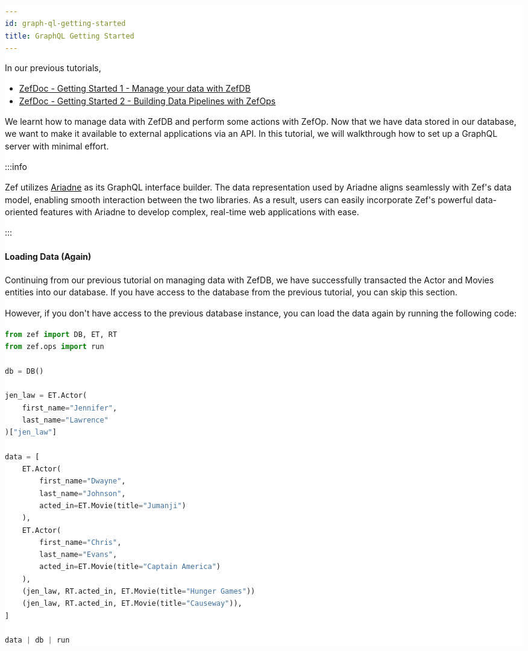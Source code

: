 ```yaml
---
id: graph-ql-getting-started
title: GraphQL Getting Started
---
```


  
In our previous tutorials,  
* [ZefDoc - Getting Started 1 - Manage your data with ZefDB](zef-db-getting-started)  
* [ZefDoc - Getting Started 2 - Building Data Pipelines with ZefOps](zef-ops-getting-started)  
  
We learnt how to manage data with ZefDB and perform some actions with ZefOp. Now that we have data stored in our database, we want to make it available to external applications via an API. In this tutorial, we will walkthrough how to set up a GraphQL server with minimal effort.  
  
:::info  
  
Zef utilizes [Ariadne](https://github.com/mirumee/ariadne) as its GraphQL interface builder. The data representation used by Ariadne aligns seamlessly with Zef's data model, enabling smooth interaction between the two libraries. As a result, users can easily incorporate Zef's powerful data-oriented features with Ariadne to develop complex, real-time web applications with ease.  
  
:::  
  
#### Loading Data (Again)  
Continuing from our previous tutorial on managing data with ZefDB, we have successfully transacted the Actor and Movies entities into our database. If you have access to the database from the previous tutorial, you can skip this section.  
  
However, if you don't have access to the previous database instance, you can load the data again by running the following code:  
```python  
from zef import DB, ET, RT  
from zef.ops import run  
  
db = DB()  
  
jen_law = ET.Actor(  
	first_name="Jennifer",  
	last_name="Lawrence"  
)["jen_law"]  
  
data = [  
	ET.Actor(  
		first_name="Dwayne",  
		last_name="Johnson",  
		acted_in=ET.Movie(title="Jumanji")  
	),  
	ET.Actor(  
		first_name="Chris",  
		last_name="Evans",  
		acted_in=ET.Movie(title="Captain America")  
	),  
	(jen_law, RT.acted_in, ET.Movie(title="Hunger Games"))  
	(jen_law, RT.acted_in, ET.Movie(title="Causeway")),  
]  
  
data | db | run  
```  
  
